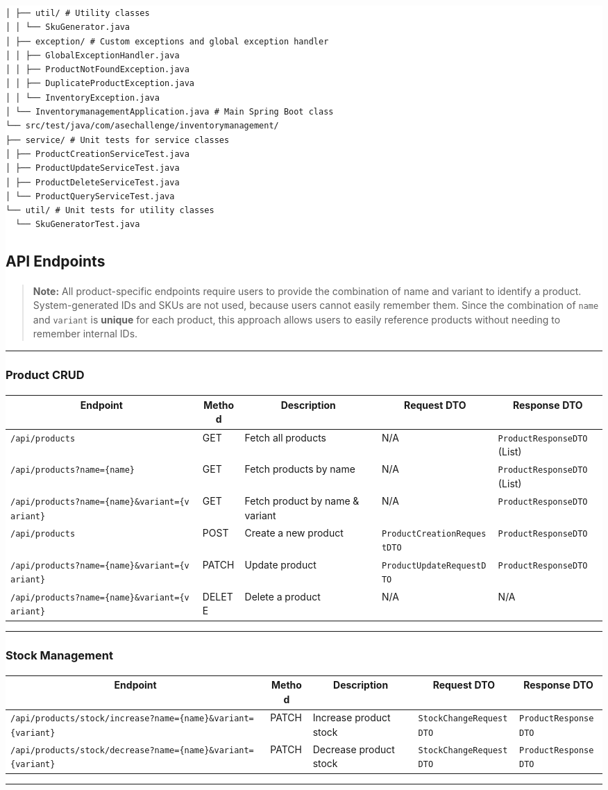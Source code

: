 ```
│ ├── util/ # Utility classes
│ │ └── SkuGenerator.java
│ ├── exception/ # Custom exceptions and global exception handler
│ │ ├── GlobalExceptionHandler.java
│ │ ├── ProductNotFoundException.java
│ │ ├── DuplicateProductException.java
│ │ └── InventoryException.java
│ └── InventorymanagementApplication.java # Main Spring Boot class
└── src/test/java/com/asechallenge/inventorymanagement/
├── service/ # Unit tests for service classes
│ ├── ProductCreationServiceTest.java
│ ├── ProductUpdateServiceTest.java
│ ├── ProductDeleteServiceTest.java
│ └── ProductQueryServiceTest.java
└── util/ # Unit tests for utility classes
  └── SkuGeneratorTest.java
```
## API Endpoints

> **Note:** All product-specific endpoints require users to provide the combination of name and variant to identify a product.
> System-generated IDs and SKUs are not used, because users cannot easily remember them.
> Since the combination of `name` and `variant` is **unique** for each product,
> this approach allows users to easily reference products without needing to remember internal IDs.

---

### Product CRUD

| Endpoint | Method | Description | Request DTO | Response DTO |
|----------|--------|-------------|------------|-------------|
| `/api/products` | GET | Fetch all products | N/A | `ProductResponseDTO` (List) |
| `/api/products?name={name}` | GET | Fetch products by name | N/A | `ProductResponseDTO` (List) |
| `/api/products?name={name}&variant={variant}` | GET | Fetch product by name & variant | N/A | `ProductResponseDTO` |
| `/api/products` | POST | Create a new product | `ProductCreationRequestDTO` | `ProductResponseDTO` |
| `/api/products?name={name}&variant={variant}` | PATCH | Update product | `ProductUpdateRequestDTO` | `ProductResponseDTO` |
| `/api/products?name={name}&variant={variant}` | DELETE | Delete a product | N/A | N/A |

---

### Stock Management

| Endpoint | Method | Description | Request DTO | Response DTO |
|----------|--------|-------------|------------|-------------|
| `/api/products/stock/increase?name={name}&variant={variant}` | PATCH | Increase product stock | `StockChangeRequestDTO` | `ProductResponseDTO` |
| `/api/products/stock/decrease?name={name}&variant={variant}` | PATCH | Decrease product stock | `StockChangeRequestDTO` | `ProductResponseDTO` |

---